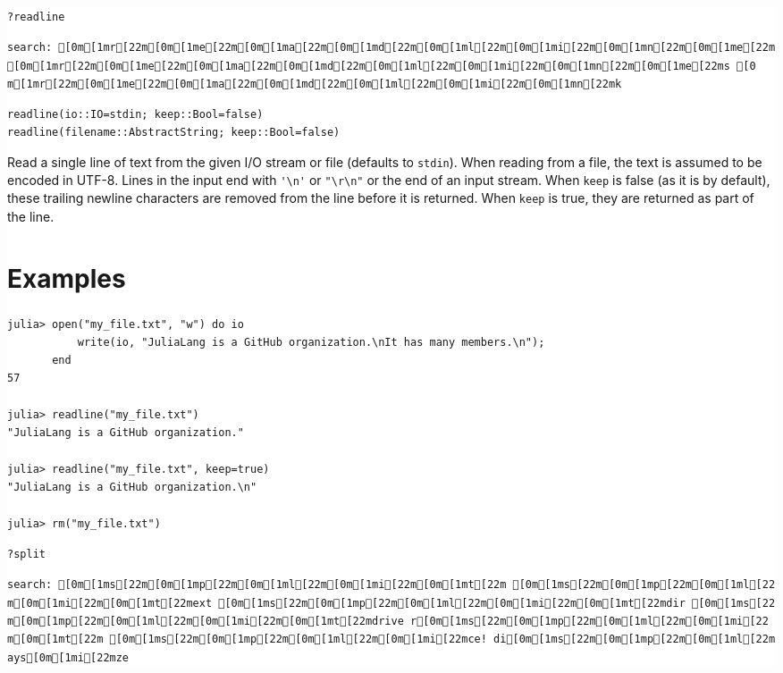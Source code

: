 



```julia
?readline
```

    search: [0m[1mr[22m[0m[1me[22m[0m[1ma[22m[0m[1md[22m[0m[1ml[22m[0m[1mi[22m[0m[1mn[22m[0m[1me[22m [0m[1mr[22m[0m[1me[22m[0m[1ma[22m[0m[1md[22m[0m[1ml[22m[0m[1mi[22m[0m[1mn[22m[0m[1me[22ms [0m[1mr[22m[0m[1me[22m[0m[1ma[22m[0m[1md[22m[0m[1ml[22m[0m[1mi[22m[0m[1mn[22mk
    
    




```
readline(io::IO=stdin; keep::Bool=false)
readline(filename::AbstractString; keep::Bool=false)
```

Read a single line of text from the given I/O stream or file (defaults to `stdin`). When reading from a file, the text is assumed to be encoded in UTF-8. Lines in the input end with `'\n'` or `"\r\n"` or the end of an input stream. When `keep` is false (as it is by default), these trailing newline characters are removed from the line before it is returned. When `keep` is true, they are returned as part of the line.

# Examples

```jldoctest
julia> open("my_file.txt", "w") do io
           write(io, "JuliaLang is a GitHub organization.\nIt has many members.\n");
       end
57

julia> readline("my_file.txt")
"JuliaLang is a GitHub organization."

julia> readline("my_file.txt", keep=true)
"JuliaLang is a GitHub organization.\n"

julia> rm("my_file.txt")
```





```julia
?split
```

    search: [0m[1ms[22m[0m[1mp[22m[0m[1ml[22m[0m[1mi[22m[0m[1mt[22m [0m[1ms[22m[0m[1mp[22m[0m[1ml[22m[0m[1mi[22m[0m[1mt[22mext [0m[1ms[22m[0m[1mp[22m[0m[1ml[22m[0m[1mi[22m[0m[1mt[22mdir [0m[1ms[22m[0m[1mp[22m[0m[1ml[22m[0m[1mi[22m[0m[1mt[22mdrive r[0m[1ms[22m[0m[1mp[22m[0m[1ml[22m[0m[1mi[22m[0m[1mt[22m [0m[1ms[22m[0m[1mp[22m[0m[1ml[22m[0m[1mi[22mce! di[0m[1ms[22m[0m[1mp[22m[0m[1ml[22mays[0m[1mi[22mze
    
    
